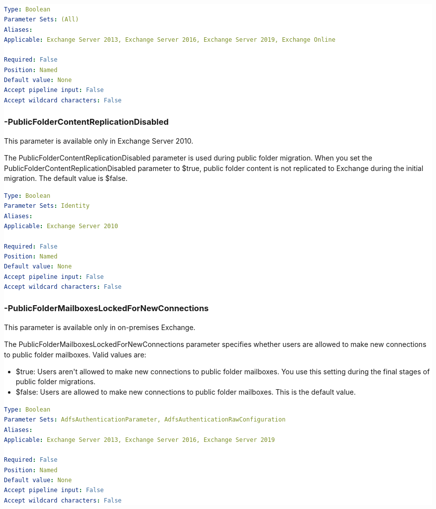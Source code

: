 ```yaml
Type: Boolean
Parameter Sets: (All)
Aliases:
Applicable: Exchange Server 2013, Exchange Server 2016, Exchange Server 2019, Exchange Online

Required: False
Position: Named
Default value: None
Accept pipeline input: False
Accept wildcard characters: False
```

### -PublicFolderContentReplicationDisabled
This parameter is available only in Exchange Server 2010.

The PublicFolderContentReplicationDisabled parameter is used during public folder migration. When you set the PublicFolderContentReplicationDisabled parameter to $true, public folder content is not replicated to Exchange during the initial migration. The default value is $false.

```yaml
Type: Boolean
Parameter Sets: Identity
Aliases:
Applicable: Exchange Server 2010

Required: False
Position: Named
Default value: None
Accept pipeline input: False
Accept wildcard characters: False
```

### -PublicFolderMailboxesLockedForNewConnections
This parameter is available only in on-premises Exchange.

The PublicFolderMailboxesLockedForNewConnections parameter specifies whether users are allowed to make new connections to public folder mailboxes. Valid values are:

- $true: Users aren't allowed to make new connections to public folder mailboxes. You use this setting during the final stages of public folder migrations.
- $false: Users are allowed to make new connections to public folder mailboxes. This is the default value.

```yaml
Type: Boolean
Parameter Sets: AdfsAuthenticationParameter, AdfsAuthenticationRawConfiguration
Aliases:
Applicable: Exchange Server 2013, Exchange Server 2016, Exchange Server 2019

Required: False
Position: Named
Default value: None
Accept pipeline input: False
Accept wildcard characters: False
```
